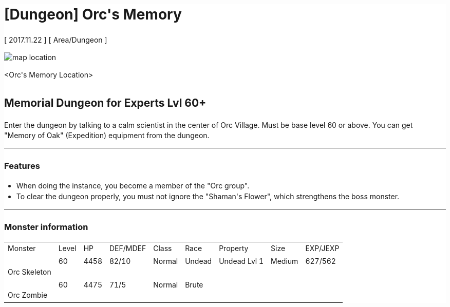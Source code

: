 # [Dungeon] Orc's Memory

[ 2017.11.22 ] [ Area/Dungeon ]

![map location](http://imgc.gnjoy.com/ufile/common/2017/11/27/115008_rhQxSCIM.bmp)

<Orc's Memory Location>

## Memorial Dungeon for Experts Lvl 60+

Enter the dungeon by talking to a calm scientist in the center of Orc Village. Must be base level 60 or above. You can get "Memory of Oak" (Expedition) equipment from the dungeon.

---

### Features

* When doing the instance, you become a member of the "Orc group".
* To clear the dungeon properly, you must not ignore the "Shaman's Flower", which strengthens the boss monster.

---

### Monster information

<table>
	<tbody>
		<tr>
			<td>Monster</td>
			<td>Level</td>
			<td>HP</td>
			<td>DEF/MDEF</td>
			<td>Class</td>
			<td>Race</td>
			<td>Property</td>
			<td>Size</td>
			<td>EXP/JEXP</td>
		</tr>
		<tr>
			<td>
        <img alt="" src="http://imgc.gnjoy.com/ufile/common/2017/11/30/023723_JoP1F2Yq.png"><br/>
			  Orc Skeleton
			</td>
			<td>60</td>
			<td>4458</td>
			<td>82/10</td>
			<td>Normal</td>
			<td>Undead</td>
			<td>Undead Lvl 1</td>
			<td>Medium</td>
			<td>627/562</td>
		</tr>
		<tr>
			<td>
			  <img alt="" src="http://imgc.gnjoy.com/ufile/common/2017/11/30/023736_gXpYygYi.png"><br/>
			  Orc Zombie
			</td>
			<td>60</td>
			<td>4475</td>
			<td>71/5</td>
			<td>Normal</td>
			<td>Brute</td>